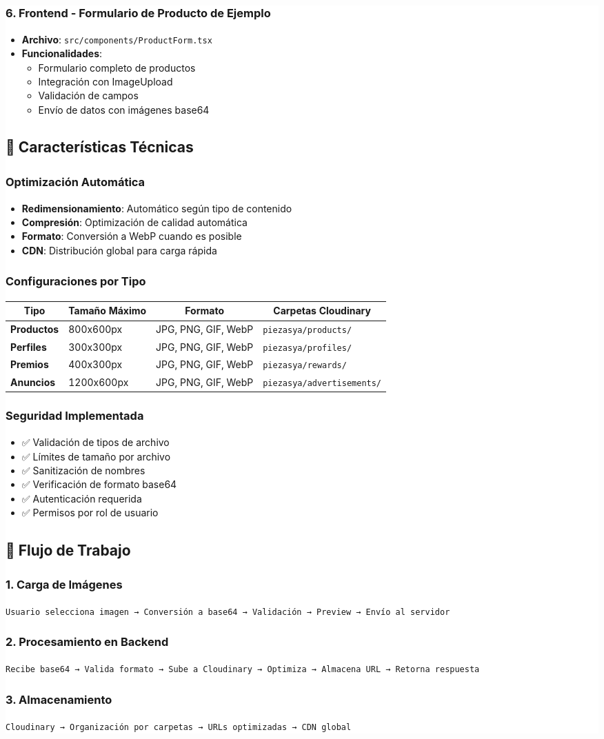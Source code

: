 ### 6. **Frontend - Formulario de Producto de Ejemplo**
- **Archivo**: `src/components/ProductForm.tsx`
- **Funcionalidades**:
  - Formulario completo de productos
  - Integración con ImageUpload
  - Validación de campos
  - Envío de datos con imágenes base64

## 🔧 **Características Técnicas**

### **Optimización Automática**
- **Redimensionamiento**: Automático según tipo de contenido
- **Compresión**: Optimización de calidad automática
- **Formato**: Conversión a WebP cuando es posible
- **CDN**: Distribución global para carga rápida

### **Configuraciones por Tipo**

| Tipo | Tamaño Máximo | Formato | Carpetas Cloudinary |
|------|---------------|---------|-------------------|
| **Productos** | 800x600px | JPG, PNG, GIF, WebP | `piezasya/products/` |
| **Perfiles** | 300x300px | JPG, PNG, GIF, WebP | `piezasya/profiles/` |
| **Premios** | 400x300px | JPG, PNG, GIF, WebP | `piezasya/rewards/` |
| **Anuncios** | 1200x600px | JPG, PNG, GIF, WebP | `piezasya/advertisements/` |

### **Seguridad Implementada**
- ✅ Validación de tipos de archivo
- ✅ Límites de tamaño por archivo
- ✅ Sanitización de nombres
- ✅ Verificación de formato base64
- ✅ Autenticación requerida
- ✅ Permisos por rol de usuario

## 🚀 **Flujo de Trabajo**

### **1. Carga de Imágenes**
```
Usuario selecciona imagen → Conversión a base64 → Validación → Preview → Envío al servidor
```

### **2. Procesamiento en Backend**
```
Recibe base64 → Valida formato → Sube a Cloudinary → Optimiza → Almacena URL → Retorna respuesta
```

### **3. Almacenamiento**
```
Cloudinary → Organización por carpetas → URLs optimizadas → CDN global
```
